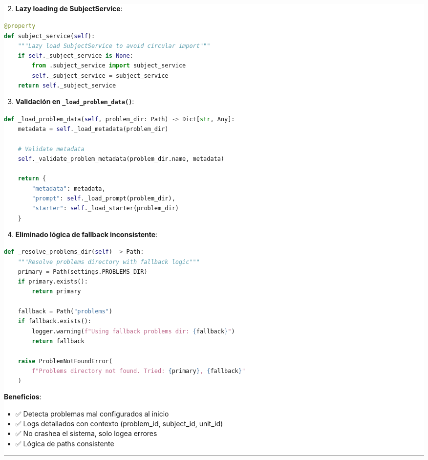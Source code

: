 ```python
```

2. **Lazy loading de SubjectService**:
```python
@property
def subject_service(self):
    """Lazy load SubjectService to avoid circular import"""
    if self._subject_service is None:
        from .subject_service import subject_service
        self._subject_service = subject_service
    return self._subject_service
```

3. **Validación en `_load_problem_data()`**:
```python
def _load_problem_data(self, problem_dir: Path) -> Dict[str, Any]:
    metadata = self._load_metadata(problem_dir)

    # Validate metadata
    self._validate_problem_metadata(problem_dir.name, metadata)

    return {
        "metadata": metadata,
        "prompt": self._load_prompt(problem_dir),
        "starter": self._load_starter(problem_dir)
    }
```

4. **Eliminado lógica de fallback inconsistente**:
```python
def _resolve_problems_dir(self) -> Path:
    """Resolve problems directory with fallback logic"""
    primary = Path(settings.PROBLEMS_DIR)
    if primary.exists():
        return primary

    fallback = Path("problems")
    if fallback.exists():
        logger.warning(f"Using fallback problems dir: {fallback}")
        return fallback

    raise ProblemNotFoundError(
        f"Problems directory not found. Tried: {primary}, {fallback}"
    )
```

**Beneficios**:
- ✅ Detecta problemas mal configurados al inicio
- ✅ Logs detallados con contexto (problem_id, subject_id, unit_id)
- ✅ No crashea el sistema, solo logea errores
- ✅ Lógica de paths consistente

---
